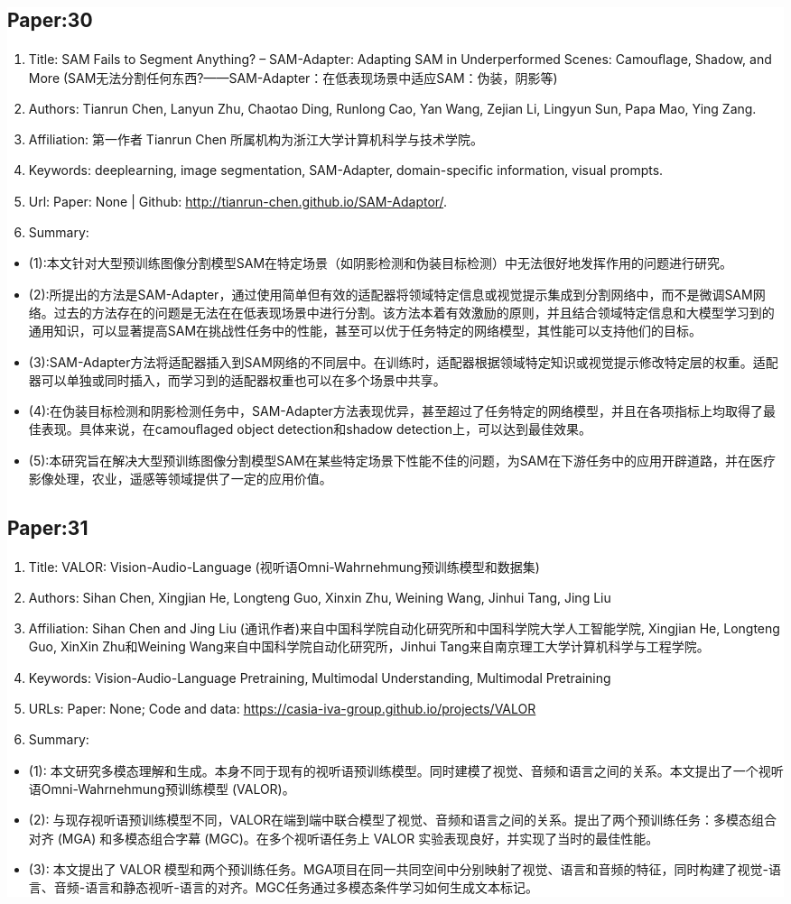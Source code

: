 
 ## Paper:30




1. Title: SAM Fails to Segment Anything? – SAM-Adapter: Adapting SAM in Underperformed Scenes: Camouﬂage, Shadow, and More (SAM无法分割任何东西?——SAM-Adapter：在低表现场景中适应SAM：伪装，阴影等)

2. Authors: Tianrun Chen, Lanyun Zhu, Chaotao Ding, Runlong Cao, Yan Wang, Zejian Li, Lingyun Sun, Papa Mao, Ying Zang.

3. Affiliation: 第一作者 Tianrun Chen 所属机构为浙江大学计算机科学与技术学院。

4. Keywords: deeplearning, image segmentation, SAM-Adapter, domain-specific information, visual prompts.

5. Url: Paper: None | Github: http://tianrun-chen.github.io/SAM-Adaptor/.

6. Summary: 

- (1):本文针对大型预训练图像分割模型SAM在特定场景（如阴影检测和伪装目标检测）中无法很好地发挥作用的问题进行研究。 

- (2):所提出的方法是SAM-Adapter，通过使用简单但有效的适配器将领域特定信息或视觉提示集成到分割网络中，而不是微调SAM网络。过去的方法存在的问题是无法在在低表现场景中进行分割。该方法本着有效激励的原则，并且结合领域特定信息和大模型学习到的通用知识，可以显著提高SAM在挑战性任务中的性能，甚至可以优于任务特定的网络模型，其性能可以支持他们的目标。

- (3):SAM-Adapter方法将适配器插入到SAM网络的不同层中。在训练时，适配器根据领域特定知识或视觉提示修改特定层的权重。适配器可以单独或同时插入，而学习到的适配器权重也可以在多个场景中共享。

- (4):在伪装目标检测和阴影检测任务中，SAM-Adapter方法表现优异，甚至超过了任务特定的网络模型，并且在各项指标上均取得了最佳表现。具体来说，在camouﬂaged object detection和shadow detection上，可以达到最佳效果。

- (5):本研究旨在解决大型预训练图像分割模型SAM在某些特定场景下性能不佳的问题，为SAM在下游任务中的应用开辟道路，并在医疗影像处理，农业，遥感等领域提供了一定的应用价值。




 ## Paper:31




1. Title: VALOR: Vision-Audio-Language (视听语Omni-Wahrnehmung预训练模型和数据集)

2. Authors: Sihan Chen, Xingjian He, Longteng Guo, Xinxin Zhu, Weining Wang, Jinhui Tang, Jing Liu

3. Affiliation: Sihan Chen and Jing Liu (通讯作者)来自中国科学院自动化研究所和中国科学院大学人工智能学院, Xingjian He, Longteng Guo, XinXin Zhu和Weining Wang来自中国科学院自动化研究所，Jinhui Tang来自南京理工大学计算机科学与工程学院。

4. Keywords: Vision-Audio-Language Pretraining, Multimodal Understanding, Multimodal Pretraining

5. URLs: Paper: None; Code and data: https://casia-iva-group.github.io/projects/VALOR

6. Summary:

- (1): 本文研究多模态理解和生成。本身不同于现有的视听语预训练模型。同时建模了视觉、音频和语言之间的关系。本文提出了一个视听语Omni-Wahrnehmung预训练模型 (VALOR)。
 
- (2): 与现存视听语预训练模型不同，VALOR在端到端中联合模型了视觉、音频和语言之间的关系。提出了两个预训练任务：多模态组合对齐 (MGA) 和多模态组合字幕 (MGC)。在多个视听语任务上 VALOR 实验表现良好，并实现了当时的最佳性能。

- (3): 本文提出了 VALOR 模型和两个预训练任务。MGA项目在同一共同空间中分别映射了视觉、语言和音频的特征，同时构建了视觉-语言、音频-语言和静态视听-语言的对齐。MGC任务通过多模态条件学习如何生成文本标记。
